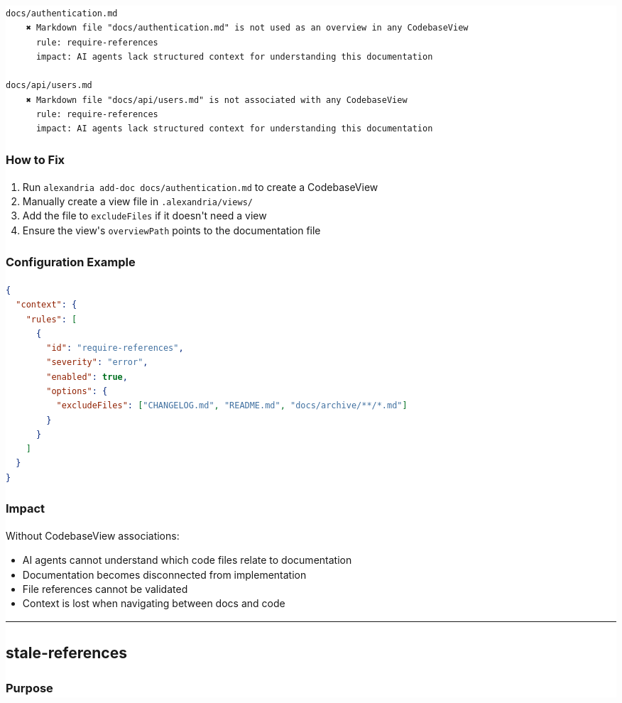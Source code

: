 ```
docs/authentication.md
    ✖ Markdown file "docs/authentication.md" is not used as an overview in any CodebaseView
      rule: require-references
      impact: AI agents lack structured context for understanding this documentation

docs/api/users.md
    ✖ Markdown file "docs/api/users.md" is not associated with any CodebaseView
      rule: require-references
      impact: AI agents lack structured context for understanding this documentation
```

### How to Fix

1. Run `alexandria add-doc docs/authentication.md` to create a CodebaseView
2. Manually create a view file in `.alexandria/views/`
3. Add the file to `excludeFiles` if it doesn't need a view
4. Ensure the view's `overviewPath` points to the documentation file

### Configuration Example

```json
{
  "context": {
    "rules": [
      {
        "id": "require-references",
        "severity": "error",
        "enabled": true,
        "options": {
          "excludeFiles": ["CHANGELOG.md", "README.md", "docs/archive/**/*.md"]
        }
      }
    ]
  }
}
```

### Impact

Without CodebaseView associations:

- AI agents cannot understand which code files relate to documentation
- Documentation becomes disconnected from implementation
- File references cannot be validated
- Context is lost when navigating between docs and code

---

## stale-references

### Purpose

